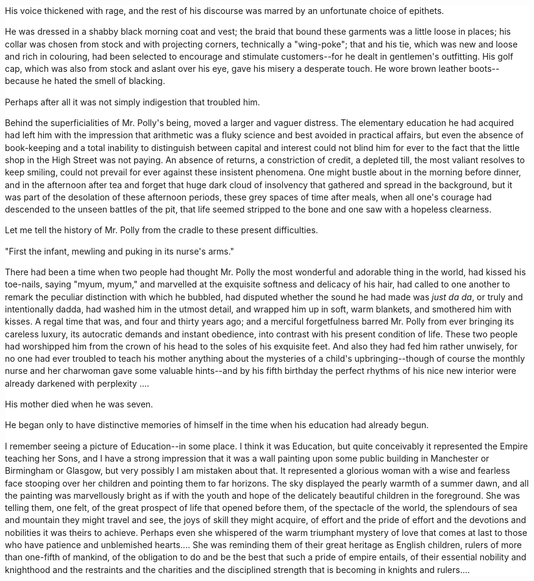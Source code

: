His voice thickened with rage, and the rest of his discourse was marred by an unfortunate choice of epithets.

He was dressed in a shabby black morning coat and vest; the braid that bound these garments was a little loose in places; his collar was chosen from stock and with projecting corners, technically a "wing-poke"; that and his tie, which was new and loose and rich in colouring, had been selected to encourage and stimulate customers--for he dealt in gentlemen's outfitting. His golf cap, which was also from stock and aslant over his eye, gave his misery a desperate touch. He wore brown leather boots--because he hated the smell of blacking.

Perhaps after all it was not simply indigestion that troubled him.

Behind the superficialities of Mr. Polly's being, moved a larger and vaguer distress. The elementary education he had acquired had left him with the impression that arithmetic was a fluky science and best avoided in practical affairs, but even the absence of book-keeping and a total inability to distinguish between capital and interest could not blind him for ever to the fact that the little shop in the High Street was not paying. An absence of returns, a constriction of credit, a depleted till, the most valiant resolves to keep smiling, could not prevail for ever against these insistent phenomena. One might bustle about in the morning before dinner, and in the afternoon after tea and forget that huge dark cloud of insolvency that gathered and spread in the background, but it was part of the desolation of these afternoon periods, these grey spaces of time after meals, when all one's courage had descended to the unseen battles of the pit, that life seemed stripped to the bone and one saw with a hopeless clearness.

Let me tell the history of Mr. Polly from the cradle to these present difficulties.

"First the infant, mewling and puking in its nurse's arms."

There had been a time when two people had thought Mr. Polly the most wonderful and adorable thing in the world, had kissed his toe-nails, saying "myum, myum," and marvelled at the exquisite softness and delicacy of his hair, had called to one another to remark the peculiar distinction with which he bubbled, had disputed whether the sound he had made was _just_ _da_ _da_, or truly and intentionally dadda, had washed him in the utmost detail, and wrapped him up in soft, warm blankets, and smothered him with kisses. A regal time that was, and four and thirty years ago; and a merciful forgetfulness barred Mr. Polly from ever bringing its careless luxury, its autocratic demands and instant obedience, into contrast with his present condition of life. These two people had worshipped him from the crown of his head to the soles of his exquisite feet. And also they had fed him rather unwisely, for no one had ever troubled to teach his mother anything about the mysteries of a child's upbringing--though of course the monthly nurse and her charwoman gave some valuable hints--and by his fifth birthday the perfect rhythms of his nice new interior were already darkened with perplexity ....

His mother died when he was seven.

He began only to have distinctive memories of himself in the time when his education had already begun.

I remember seeing a picture of Education--in some place. I think it was Education, but quite conceivably it represented the Empire teaching her Sons, and I have a strong impression that it was a wall painting upon some public building in Manchester or Birmingham or Glasgow, but very possibly I am mistaken about that. It represented a glorious woman with a wise and fearless face stooping over her children and pointing them to far horizons. The sky displayed the pearly warmth of a summer dawn, and all the painting was marvellously bright as if with the youth and hope of the delicately beautiful children in the foreground. She was telling them, one felt, of the great prospect of life that opened before them, of the spectacle of the world, the splendours of sea and mountain they might travel and see, the joys of skill they might acquire, of effort and the pride of effort and the devotions and nobilities it was theirs to achieve. Perhaps even she whispered of the warm triumphant mystery of love that comes at last to those who have patience and unblemished hearts.... She was reminding them of their great heritage as English children, rulers of more than one-fifth of mankind, of the obligation to do and be the best that such a pride of empire entails, of their essential nobility and knighthood and the restraints and the charities and the disciplined strength that is becoming in knights and rulers....
